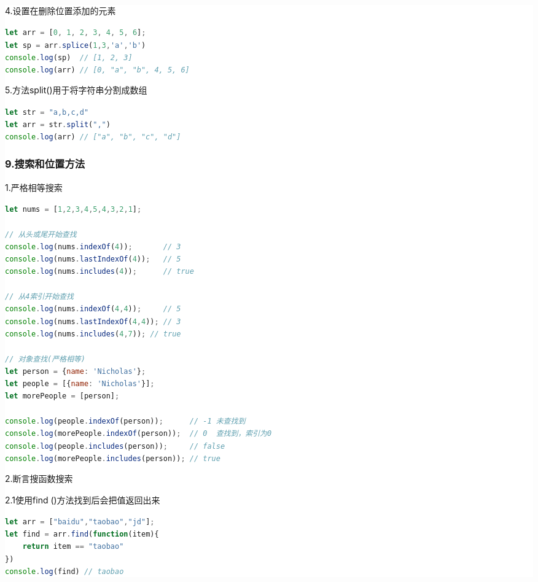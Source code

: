 4.设置在删除位置添加的元素

```js
let arr = [0, 1, 2, 3, 4, 5, 6];
let sp = arr.splice(1,3,'a','b')
console.log(sp)  // [1, 2, 3]
console.log(arr) // [0, "a", "b", 4, 5, 6]
```

5.方法split()用于将字符串分割成数组

```js
let str = "a,b,c,d"
let arr = str.split(",")
console.log(arr) // ["a", "b", "c", "d"]
```

### 9.搜索和位置方法

1.严格相等搜索

```js
let nums = [1,2,3,4,5,4,3,2,1];

// 从头或尾开始查找
console.log(nums.indexOf(4));       // 3
console.log(nums.lastIndexOf(4));   // 5
console.log(nums.includes(4));      // true

// 从4索引开始查找
console.log(nums.indexOf(4,4));     // 5
console.log(nums.lastIndexOf(4,4)); // 3
console.log(nums.includes(4,7)); // true

// 对象查找(严格相等)
let person = {name: 'Nicholas'};
let people = [{name: 'Nicholas'}];
let morePeople = [person];

console.log(people.indexOf(person));      // -1 未查找到
console.log(morePeople.indexOf(person));  // 0  查找到，索引为0
console.log(people.includes(person));     // false
console.log(morePeople.includes(person)); // true
```

2.断言搜函数搜索

2.1使用find ()方法找到后会把值返回出来

```js
let arr = ["baidu","taobao","jd"];
let find = arr.find(function(item){
    return item == "taobao"
})
console.log(find) // taobao
```
